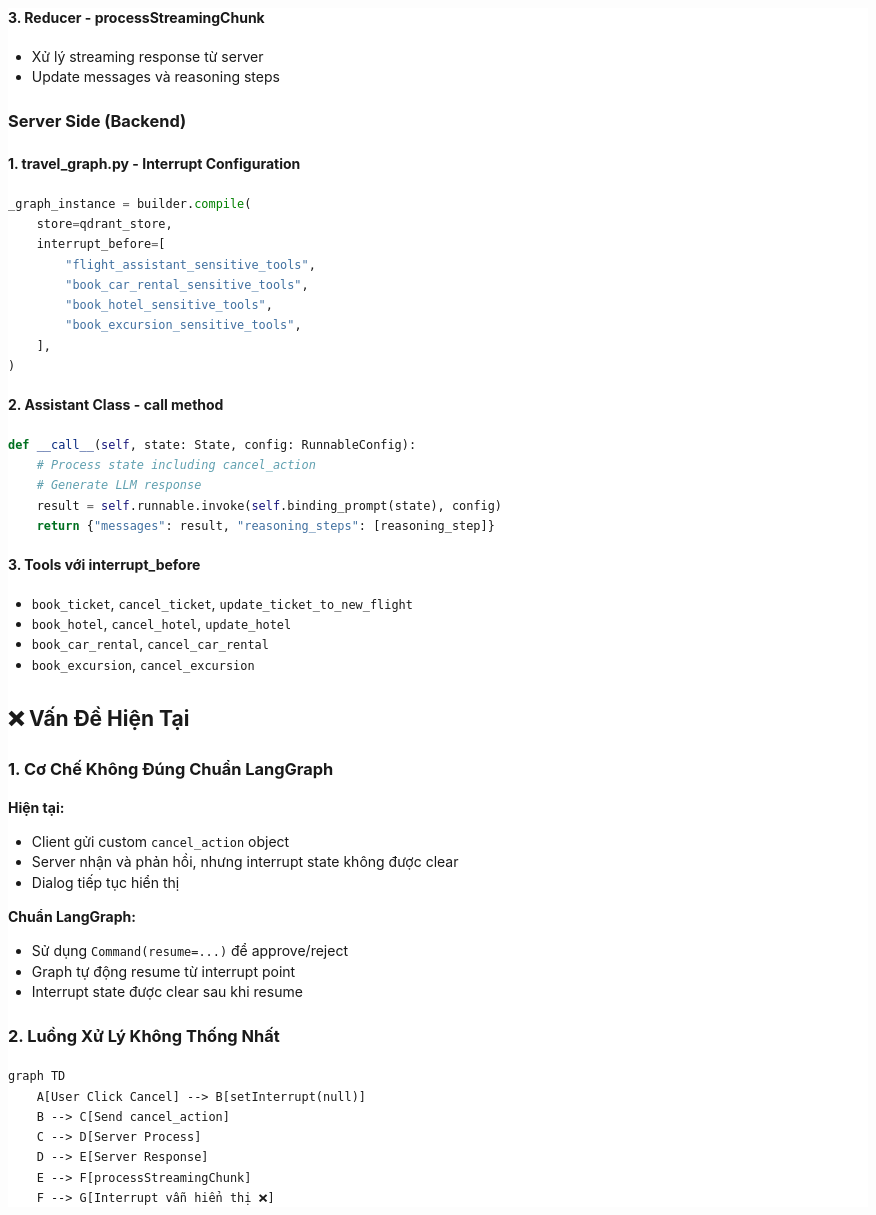 #### 3. **Reducer - processStreamingChunk**
- Xử lý streaming response từ server
- Update messages và reasoning steps

### Server Side (Backend)

#### 1. **travel_graph.py - Interrupt Configuration**
```python
_graph_instance = builder.compile(
    store=qdrant_store,
    interrupt_before=[
        "flight_assistant_sensitive_tools",
        "book_car_rental_sensitive_tools", 
        "book_hotel_sensitive_tools",
        "book_excursion_sensitive_tools",
    ],
)
```

#### 2. **Assistant Class - __call__ method**
```python
def __call__(self, state: State, config: RunnableConfig):
    # Process state including cancel_action
    # Generate LLM response
    result = self.runnable.invoke(self.binding_prompt(state), config)
    return {"messages": result, "reasoning_steps": [reasoning_step]}
```

#### 3. **Tools với interrupt_before**
- `book_ticket`, `cancel_ticket`, `update_ticket_to_new_flight`
- `book_hotel`, `cancel_hotel`, `update_hotel`  
- `book_car_rental`, `cancel_car_rental`
- `book_excursion`, `cancel_excursion`

## ❌ Vấn Đề Hiện Tại

### 1. **Cơ Chế Không Đúng Chuẩn LangGraph**

**Hiện tại:**
- Client gửi custom `cancel_action` object
- Server nhận và phản hồi, nhưng interrupt state không được clear
- Dialog tiếp tục hiển thị

**Chuẩn LangGraph:**
- Sử dụng `Command(resume=...)` để approve/reject
- Graph tự động resume từ interrupt point
- Interrupt state được clear sau khi resume

### 2. **Luồng Xử Lý Không Thống Nhất**

```mermaid
graph TD
    A[User Click Cancel] --> B[setInterrupt(null)]
    B --> C[Send cancel_action]
    C --> D[Server Process]
    D --> E[Server Response]
    E --> F[processStreamingChunk]
    F --> G[Interrupt vẫn hiển thị ❌]
```
